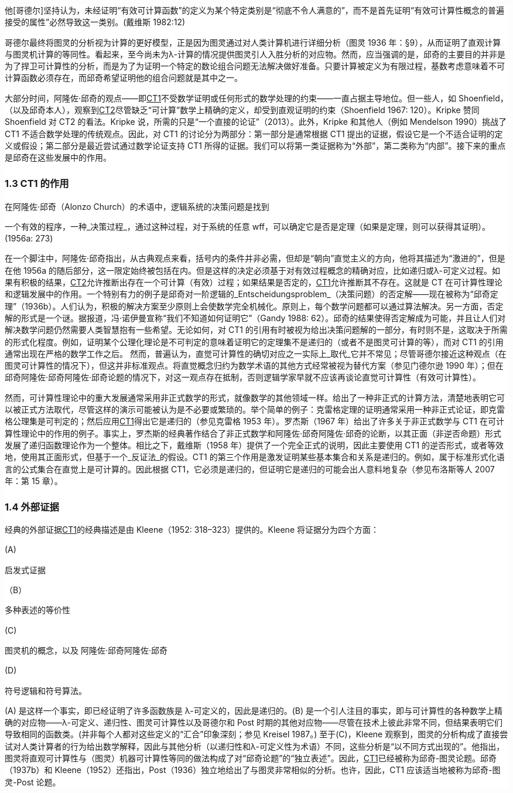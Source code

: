 他\[哥德尔]坚持认为，未经证明“有效可计算函数”的定义为某个特定类别是“彻底不令人满意的”，而不是首先证明“有效可计算性概念的普遍接受的属性”必然导致这一类别。(戴维斯 1982:12)

哥德尔最终将图灵的分析视为计算的更好模型，正是因为图灵通过对人类计算机进行详细分析（图灵 1936 年：§9），从而证明了直观计算与图灵机计算的等同性。看起来，至今尚未为λ-计算的情况提供图灵引人入胜分析的对应物。然而，应当强调的是，邱奇的主要目的并非是为了捍卫可计算性的分析，而是为了为证明一个特定的数论组合问题无法解决做好准备。只要计算被定义为有限过程，基数考虑意味着不可计算函数必须存在，而邱奇希望证明他的组合问题就是其中之一。

大部分时间，阿隆佐·邱奇的观点——即[CT1](https://plato.stanford.edu/entries/church/#propCT1)不受数学证明或任何形式的数学处理的约束——一直占据主导地位。但一些人，如 Shoenfield，（以及邱奇本人），观察到[CT2](https://plato.stanford.edu/entries/church/#propCT2)尽管缺乏“可计算”数学上精确的定义，却受到直观证明的约束（Shoenfield 1967: 120）。Kripke 赞同 Shoenfield 对 CT2 的看法。Kripke 说，所需的只是“一个直接的论证”（2013）。此外，Kripke 和其他人（例如 Mendelson 1990）挑战了 CT1 不适合数学处理的传统观点。因此，对 CT1 的讨论分为两部分：第一部分是通常根据 CT1 提出的证据，假设它是一个不适合证明的定义或假设；第二部分是最近尝试通过数学论证支持 CT1 所得的证据。我们可以将第一类证据称为“外部”，第二类称为“内部”。接下来的重点是邱奇在这些发展中的作用。

### 1.3 CT1 的作用

在阿隆佐·邱奇（Alonzo Church）的术语中，逻辑系统的决策问题是找到

一个有效的程序，一种_决策过程_，通过这种过程，对于系统的任意 wff，可以确定它是否是定理（如果是定理，则可以获得其证明）。 (1956a: 273)

在一个脚注中，阿隆佐·邱奇指出，从古典观点来看，括号内的条件并非必需，但却是“朝向”直觉主义的方向，他将其描述为“激进的”，但是在他 1956a 的随后部分，这一限定始终被包括在内。但是这样的决定必须基于对有效过程概念的精确对应，比如递归或λ-可定义过程。如果有积极的结果，[CT2](https://plato.stanford.edu/entries/church/#propCT2)允许推断出存在一个可计算（有效）过程；如果结果是否定的，[CT1](https://plato.stanford.edu/entries/church/#propCT1)允许推断其不存在。这就是 CT 在可计算性理论和逻辑发展中的作用。一个特别有力的例子是邱奇对一阶逻辑的_Entscheidungsproblem_（决策问题）的否定解——现在被称为“邱奇定理”（1936b）。人们认为，积极的解决方案至少原则上会使数学完全机械化。原则上，每个数学问题都可以通过算法解决。另一方面，否定解的形式是一个谜。据报道，冯·诺伊曼宣称“我们不知道如何证明它”（Gandy 1988: 62）。邱奇的结果使得否定解成为可能，并且让人们对解决数学问题仍然需要人类智慧抱有一些希望。无论如何，对 CT1 的引用有时被视为给出决策问题解的一部分，有时则不是，这取决于所需的形式化程度。例如，证明某个公理化理论是不可判定的意味着证明它的定理集不是递归的（或者不是图灵可计算的等），而对 CT1 的引用通常出现在严格的数学工作之后。 然而，普遍认为，直觉可计算性的确切对应之一实际上_取代_它并不常见；尽管哥德尔接近这种观点（在图灵可计算性的情况下），但这并非标准观点。将直觉概念归约为数学术语的其他方式经常被视为替代方案（参见门德尔逊 1990 年）；但在邱奇阿隆佐·邱奇阿隆佐·邱奇论题的情况下，对这一观点存在抵制，否则逻辑学家早就不应该再谈论直觉可计算性（有效可计算性）。

然而，可计算性理论中的重大发展通常采用非正式数学的形式，就像数学的其他领域一样。给出了一种非正式的计算方法，清楚地表明它可以被正式方法取代，尽管这样的演示可能被认为是不必要或繁琐的。举个简单的例子：克雷格定理的证明通常采用一种非正式论证，即克雷格公理集是可判定的；然后应用[CT1](https://plato.stanford.edu/entries/church/#propCT1)得出它是递归的（参见克雷格 1953 年）。罗杰斯（1967 年）给出了许多关于非正式数学与 CT1 在可计算性理论中的作用的例子。事实上，罗杰斯的经典著作结合了非正式数学和阿隆佐·邱奇阿隆佐·邱奇的论断，以其正面（非逆否命题）形式发展了递归函数理论作为一个整体。相比之下，戴维斯（1958 年）提供了一个完全正式的说明，因此主要使用 CT1 的逆否形式，或者等效地，使用其正面形式，但基于一个_反证法_的假设。CT1 的第三个作用是激发证明某些基本集合和关系是递归的。例如，属于标准形式化语言的公式集合在直觉上是可计算的。因此根据 CT1，它必须是递归的，但证明它是递归的可能会出人意料地复杂（参见布洛斯等人 2007 年：第 15 章）。

### 1.4 外部证据

经典的外部证据[CT1](https://plato.stanford.edu/entries/church/#propCT1)的经典描述是由 Kleene（1952: 318–323）提供的。Kleene 将证据分为四个方面：

(A)

启发式证据

（B）

多种表述的等价性

(C)

图灵机的概念，以及 阿隆佐·邱奇阿隆佐·邱奇

(D)

符号逻辑和符号算法。

(A) 是这样一个事实，即已经证明了许多函数族是 λ-可定义的，因此是递归的。(B) 是一个引人注目的事实，即与可计算性的各种数学上精确的对应物——λ-可定义、递归性、图灵可计算性以及哥德尔和 Post 时期的其他对应物——尽管在技术上彼此非常不同，但结果表明它们导致相同的函数类。(并非每个人都对这些定义的“汇合”印象深刻；参见 Kreisel 1987。) 至于(C)，Kleene 观察到，图灵的分析构成了直接尝试对人类计算者的行为给出数学解释，因此与其他分析（以递归性和λ-可定义性为术语）不同，这些分析是“以不同方式出现的”。他指出，图灵将直观可计算性与（图灵）机器可计算性等同的做法构成了对“邱奇论题”的“独立表述”。因此，[CT1](https://plato.stanford.edu/entries/church/#propCT1)已经被称为邱奇-图灵论题。邱奇（1937b）和 Kleene（1952）还指出，Post（1936）独立地给出了与图灵非常相似的分析。也许，因此，CT1 应该适当地被称为邱奇-图灵-Post 论题。
